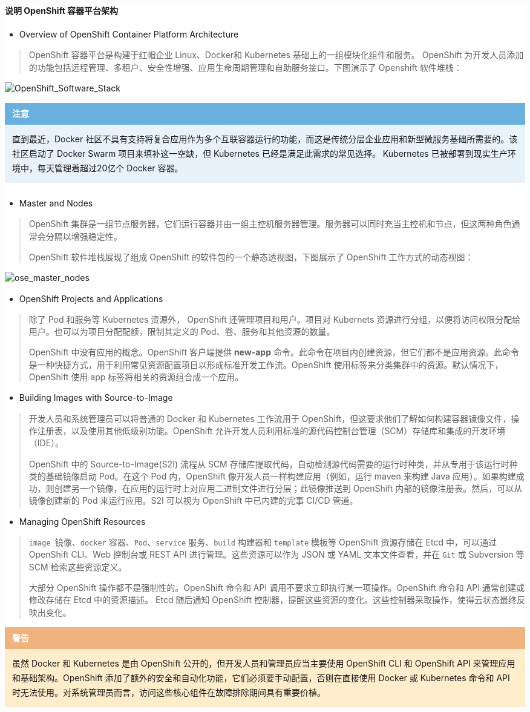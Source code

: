 

#### 说明 OpenShift 容器平台架构

- Overview of OpenShift Container Platform Architecture

> OpenShift 容器平台是构建于红帽企业 Linux、Docker和 Kubernetes 基础上的一组模块化组件和服务。 OpenShift 为开发人员添加的功能包括远程管理、多租户、安全性增强、应用生命周期管理和自助服务接口。下图演示了 Openshift 软件堆栈：

![OpenShift_Software_Stack](https://gitee.com/suzhen99/redhat/raw/master/images/OpenShift_Software_Stack.png)

<div style="background: #e7f2fa; padding: 12px; line-height: 24px; margin-bottom: 24px; ">
<dt style="background: #6ab0de; font-weight: bold; display: block; color: #fff; margin: -12px; margin-bottom: -12px; padding: 6px 12px; margin-bottom: 12px;" >注意</dt>
直到最近，Docker 社区不具有支持将复合应用作为多个互联容器运行的功能，而这是传统分层企业应用和新型微服务基础所需要的。该社区启动了 Docker Swarm 项目来填补这一空缺，但 Kubernetes 已经是满足此需求的常见选择。
Kubernetes 已被部署到现实生产环境中，每天管理着超过20亿个 Docker 容器。
</div>

- Master and Nodes

> OpenShift 集群是一组节点服务器，它们运行容器并由一组主控机服务器管理。服务器可以同时充当主控机和节点，但这两种角色通常会分隔以增强稳定性。
>
> OpenShift 软件堆栈展现了组成 OpenShift 的软件包的一个静态透视图，下图展示了 OpenShift 工作方式的动态视图：

![ose_master_nodes](https://gitee.com/suzhen99/redhat/raw/master/images/ose_master_nodes.png)

- OpenShift Projects and Applications

> 除了 Pod 和服务等 Kubernetes 资源外， OpenShift 还管理项目和用户。项目对 Kubernets 资源进行分组，以便将访问权限分配给用户。也可以为项目分配配额，限制其定义的 Pod、卷、服务和其他资源的数量。
>
> OpenShift 中没有应用的概念。OpenShift 客户端提供 **new-app** 命令。此命令在项目内创建资源，但它们都不是应用资源。此命令是一种快捷方式，用于利用常见资源配置项目以形成标准开发工作流。OpenShift 使用标签来分类集群中的资源。默认情况下，OpenShift 使用 app 标签将相关的资源组合成一个应用。

- Building Images with Source-to-Image

> 开发人员和系统管理员可以将普通的 Docker 和 Kubernetes 工作流用于 OpenShift，但这要求他们了解如何构建容器镜像文件，操作注册表，以及使用其他低级别功能。OpenShift 允许开发人员利用标准的源代码控制台管理（SCM）存储库和集成的开发环境（IDE）。
>
> OpenShift 中的 Source-to-Image(S2I) 流程从 SCM 存储库提取代码，自动检测源代码需要的运行时种类，并从专用于该运行时种类的基础镜像启动 Pod。在这个 Pod 内，OpenShift 像开发人员一样构建应用（例如，运行 maven 来构建 Java 应用）。如果构建成功，则创建另一个镜像，在应用的运行时上对应用二进制文件进行分层；此镜像推送到 OpenShift 内部的镜像注册表。然后，可以从镜像创建新的 Pod 来运行应用。S2I 可以视为 OpenShift 中已内建的完事 CI/CD 管道。

- Managing OpenShift Resources

> `image `镜像、`docker` 容器、`Pod`、`service` 服务、`build` 构建器和 `template` 模板等 OpenShift 资源存储在 Etcd 中，可以通过 OpenShift CLI、Web 控制台或 REST API 进行管理。这些资源可以作为 JSON 或 YAML 文本文件查看，并在 `Git` 或 Subversion 等 SCM 检索这些资源定义。
>
> 大部分 OpenShift 操作都不是强制性的。OpenShift 命令和 API 调用不要求立即执行某一项操作。OpenShift 命令和 API 通常创建或修改存储在 Etcd 中的资源描述。 Etcd 随后通知 OpenShift 控制器，提醒这些资源的变化。这些控制器采取操作，使得云状态最终反映出变化。

<div style="background: #ffedcc; padding: 12px; line-height: 24px; margin-bottom: 24px;">
<dt style="background: #f0b37e; padding: 6px 12px; font-weight: bold; display: block; color: #fff; margin: -12px; margin-bottom: -12px; margin-bottom: 12px;" >警告</dt>
虽然 Docker 和 Kubernetes 是由 OpenShift 公开的，但开发人员和管理员应当主要使用 OpenShift CLI 和 OpenShift API 来管理应用和基础架构。OpenShift 添加了额外的安全和自动化功能，它们必须要手动配置，否则在直接使用 Docker 或 Kubernetes 命令和 API 时无法使用。对系统管理员而言，访问这些核心组件在故障排除期间具有重要价植。
</div>
